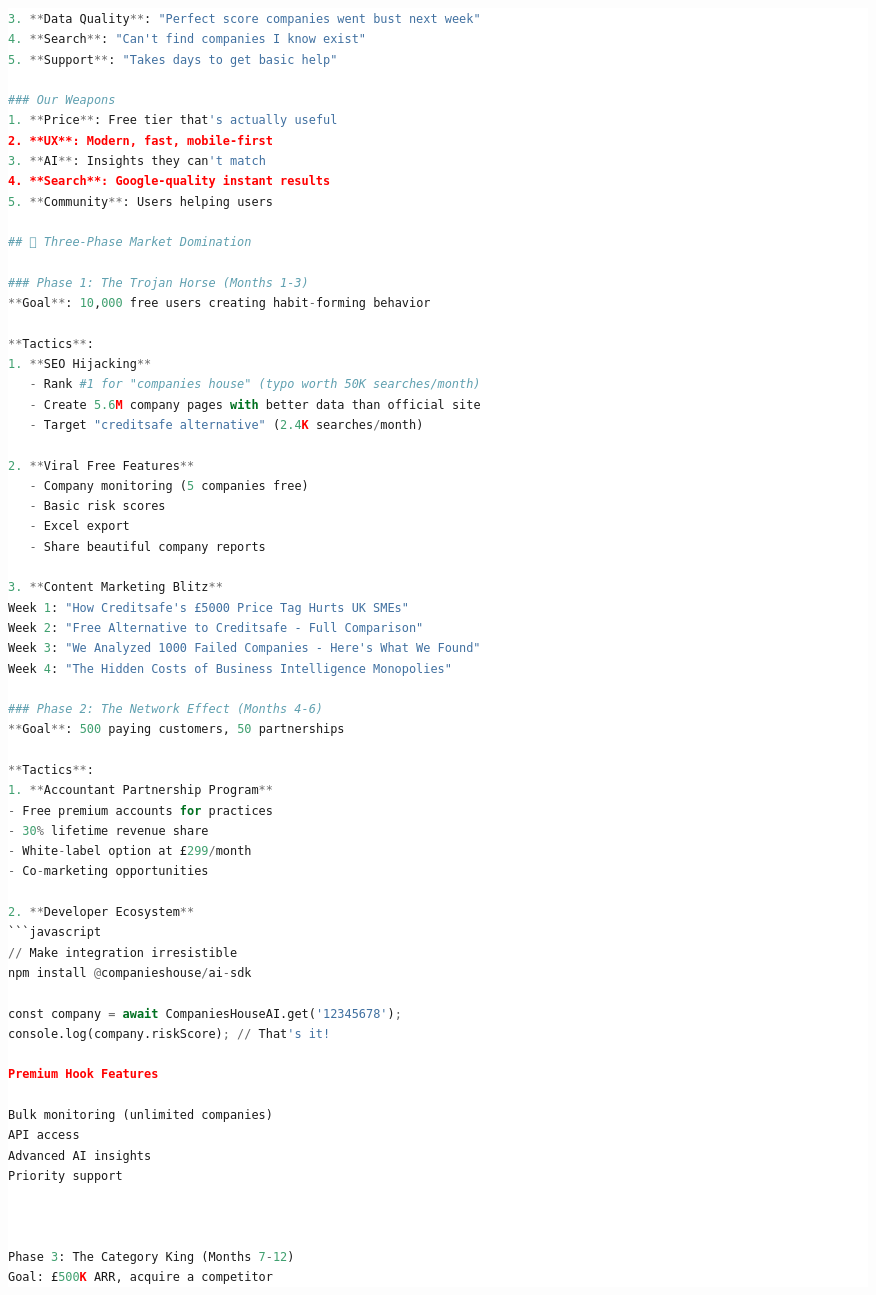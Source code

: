 ```python
3. **Data Quality**: "Perfect score companies went bust next week"
4. **Search**: "Can't find companies I know exist"
5. **Support**: "Takes days to get basic help"

### Our Weapons
1. **Price**: Free tier that's actually useful
2. **UX**: Modern, fast, mobile-first
3. **AI**: Insights they can't match
4. **Search**: Google-quality instant results
5. **Community**: Users helping users

## 🚀 Three-Phase Market Domination

### Phase 1: The Trojan Horse (Months 1-3)
**Goal**: 10,000 free users creating habit-forming behavior

**Tactics**:
1. **SEO Hijacking**
   - Rank #1 for "companies house" (typo worth 50K searches/month)
   - Create 5.6M company pages with better data than official site
   - Target "creditsafe alternative" (2.4K searches/month)

2. **Viral Free Features**
   - Company monitoring (5 companies free)
   - Basic risk scores
   - Excel export
   - Share beautiful company reports

3. **Content Marketing Blitz**
Week 1: "How Creditsafe's £5000 Price Tag Hurts UK SMEs"
Week 2: "Free Alternative to Creditsafe - Full Comparison"
Week 3: "We Analyzed 1000 Failed Companies - Here's What We Found"
Week 4: "The Hidden Costs of Business Intelligence Monopolies"

### Phase 2: The Network Effect (Months 4-6)
**Goal**: 500 paying customers, 50 partnerships

**Tactics**:
1. **Accountant Partnership Program**
- Free premium accounts for practices
- 30% lifetime revenue share
- White-label option at £299/month
- Co-marketing opportunities

2. **Developer Ecosystem**
```javascript
// Make integration irresistible
npm install @companieshouse/ai-sdk

const company = await CompaniesHouseAI.get('12345678');
console.log(company.riskScore); // That's it!

Premium Hook Features

Bulk monitoring (unlimited companies)
API access
Advanced AI insights
Priority support



Phase 3: The Category King (Months 7-12)
Goal: £500K ARR, acquire a competitor
```